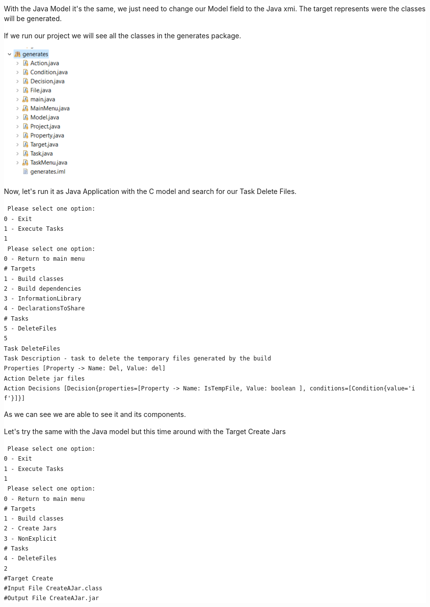 With the Java Model it's the same, we just need to change our Model field to the Java xmi.
The target represents were the classes will be generated.

If we run our project we will see all the classes in the generates package.

![ge](generates.png)

Now, let's run it as Java Application with the C model and search for our Task Delete Files.

```
 Please select one option:
0 - Exit
1 - Execute Tasks
1
 Please select one option:
0 - Return to main menu
# Targets
1 - Build classes
2 - Build dependencies
3 - InformationLibrary
4 - DeclarationsToShare
# Tasks
5 - DeleteFiles
5
Task DeleteFiles
Task Description - task to delete the temporary files generated by the build
Properties [Property -> Name: Del, Value: del]
Action Delete jar files
Action Decisions [Decision{properties=[Property -> Name: IsTempFile, Value: boolean ], conditions=[Condition{value='if'}]}]
```

As we can see we are able to see it and its components.

Let's try the same with the Java model but this time around with the Target Create Jars

```
 Please select one option:
0 - Exit
1 - Execute Tasks
1
 Please select one option:
0 - Return to main menu
# Targets
1 - Build classes
2 - Create Jars
3 - NonExplicit
# Tasks
4 - DeleteFiles
2
#Target Create
#Input File CreateAJar.class
#Output File CreateAJar.jar
```